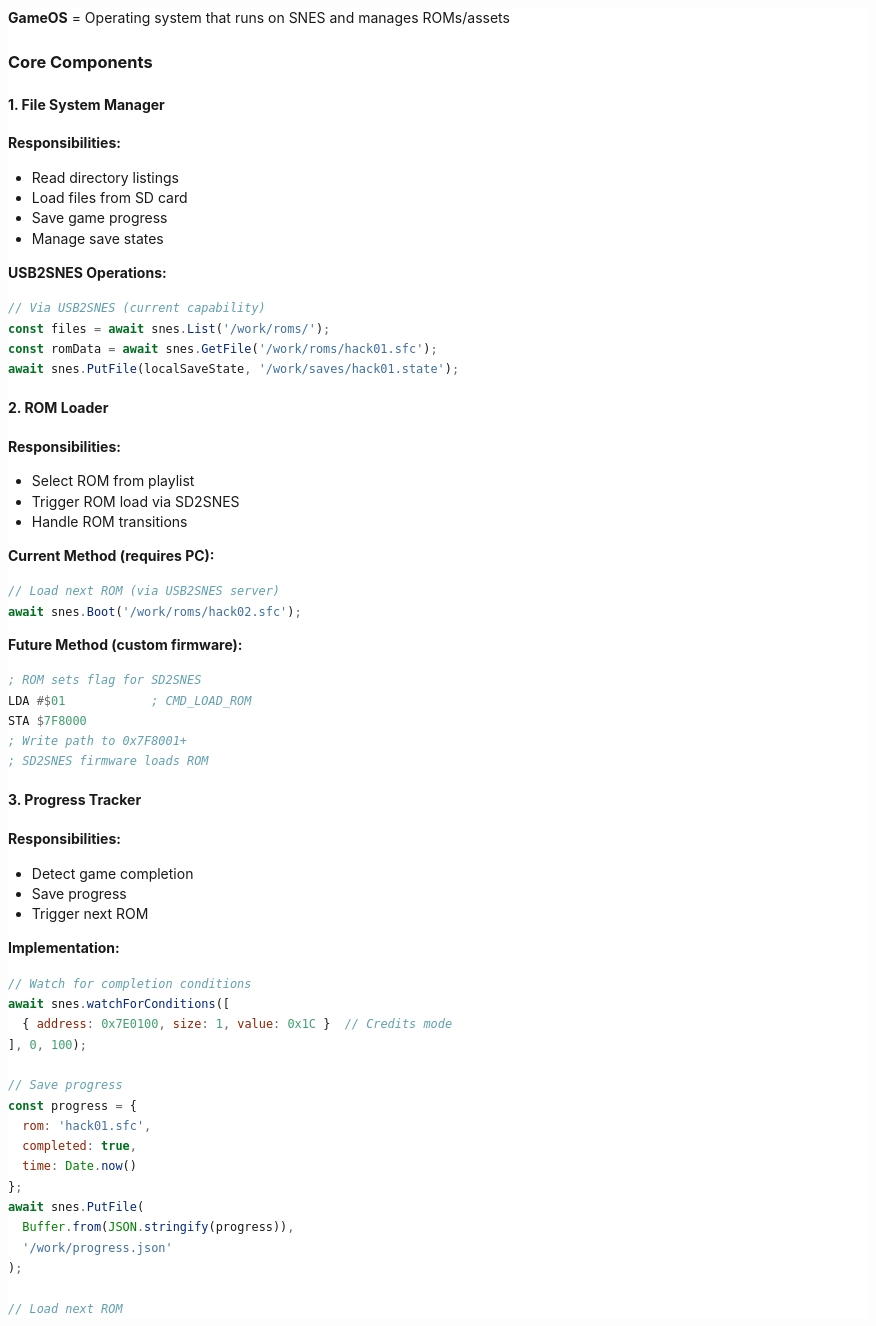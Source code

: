 **GameOS** = Operating system that runs on SNES and manages ROMs/assets

### Core Components

#### 1. File System Manager

**Responsibilities:**
- Read directory listings
- Load files from SD card
- Save game progress
- Manage save states

**USB2SNES Operations:**
```javascript
// Via USB2SNES (current capability)
const files = await snes.List('/work/roms/');
const romData = await snes.GetFile('/work/roms/hack01.sfc');
await snes.PutFile(localSaveState, '/work/saves/hack01.state');
```

#### 2. ROM Loader

**Responsibilities:**
- Select ROM from playlist
- Trigger ROM load via SD2SNES
- Handle ROM transitions

**Current Method (requires PC):**
```javascript
// Load next ROM (via USB2SNES server)
await snes.Boot('/work/roms/hack02.sfc');
```

**Future Method (custom firmware):**
```asm
; ROM sets flag for SD2SNES
LDA #$01            ; CMD_LOAD_ROM
STA $7F8000
; Write path to 0x7F8001+
; SD2SNES firmware loads ROM
```

#### 3. Progress Tracker

**Responsibilities:**
- Detect game completion
- Save progress
- Trigger next ROM

**Implementation:**
```javascript
// Watch for completion conditions
await snes.watchForConditions([
  { address: 0x7E0100, size: 1, value: 0x1C }  // Credits mode
], 0, 100);

// Save progress
const progress = {
  rom: 'hack01.sfc',
  completed: true,
  time: Date.now()
};
await snes.PutFile(
  Buffer.from(JSON.stringify(progress)),
  '/work/progress.json'
);

// Load next ROM
```